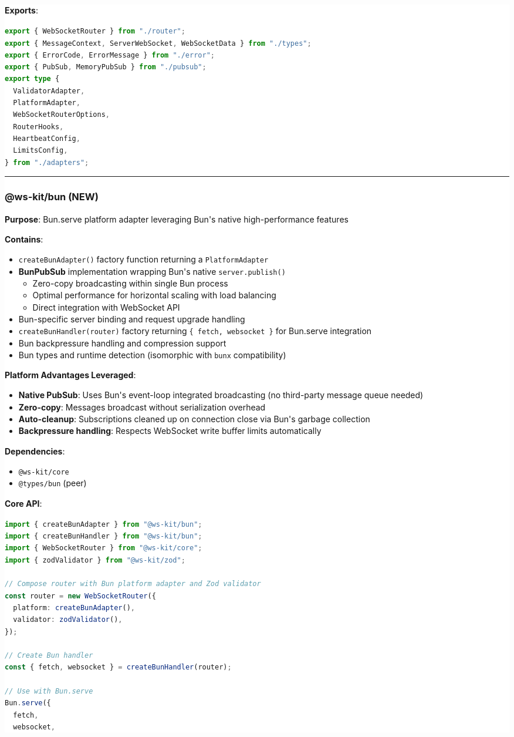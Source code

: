 **Exports**:

```typescript
export { WebSocketRouter } from "./router";
export { MessageContext, ServerWebSocket, WebSocketData } from "./types";
export { ErrorCode, ErrorMessage } from "./error";
export { PubSub, MemoryPubSub } from "./pubsub";
export type {
  ValidatorAdapter,
  PlatformAdapter,
  WebSocketRouterOptions,
  RouterHooks,
  HeartbeatConfig,
  LimitsConfig,
} from "./adapters";
```

---

### @ws-kit/bun (NEW)

**Purpose**: Bun.serve platform adapter leveraging Bun's native high-performance features

**Contains**:

- `createBunAdapter()` factory function returning a `PlatformAdapter`
- **BunPubSub** implementation wrapping Bun's native `server.publish()`
  - Zero-copy broadcasting within single Bun process
  - Optimal performance for horizontal scaling with load balancing
  - Direct integration with WebSocket API
- Bun-specific server binding and request upgrade handling
- `createBunHandler(router)` factory returning `{ fetch, websocket }` for Bun.serve integration
- Bun backpressure handling and compression support
- Bun types and runtime detection (isomorphic with `bunx` compatibility)

**Platform Advantages Leveraged**:

- **Native PubSub**: Uses Bun's event-loop integrated broadcasting (no third-party message queue needed)
- **Zero-copy**: Messages broadcast without serialization overhead
- **Auto-cleanup**: Subscriptions cleaned up on connection close via Bun's garbage collection
- **Backpressure handling**: Respects WebSocket write buffer limits automatically

**Dependencies**:

- `@ws-kit/core`
- `@types/bun` (peer)

**Core API**:

```typescript
import { createBunAdapter } from "@ws-kit/bun";
import { createBunHandler } from "@ws-kit/bun";
import { WebSocketRouter } from "@ws-kit/core";
import { zodValidator } from "@ws-kit/zod";

// Compose router with Bun platform adapter and Zod validator
const router = new WebSocketRouter({
  platform: createBunAdapter(),
  validator: zodValidator(),
});

// Create Bun handler
const { fetch, websocket } = createBunHandler(router);

// Use with Bun.serve
Bun.serve({
  fetch,
  websocket,
```